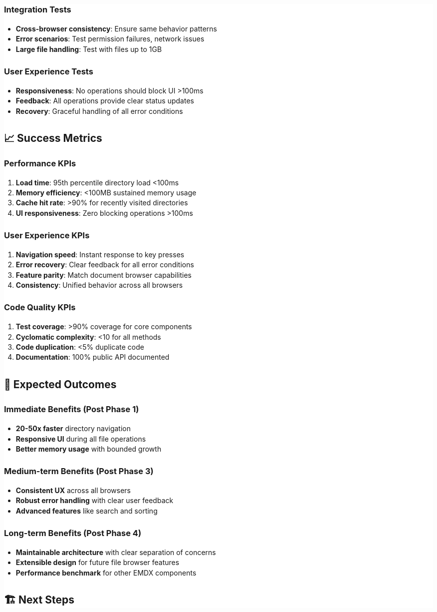 ### Integration Tests
- **Cross-browser consistency**: Ensure same behavior patterns
- **Error scenarios**: Test permission failures, network issues
- **Large file handling**: Test with files up to 1GB

### User Experience Tests
- **Responsiveness**: No operations should block UI >100ms
- **Feedback**: All operations provide clear status updates
- **Recovery**: Graceful handling of all error conditions

## 📈 Success Metrics

### Performance KPIs
1. **Load time**: 95th percentile directory load <100ms
2. **Memory efficiency**: <100MB sustained memory usage
3. **Cache hit rate**: >90% for recently visited directories
4. **UI responsiveness**: Zero blocking operations >100ms

### User Experience KPIs
1. **Navigation speed**: Instant response to key presses
2. **Error recovery**: Clear feedback for all error conditions
3. **Feature parity**: Match document browser capabilities
4. **Consistency**: Unified behavior across all browsers

### Code Quality KPIs
1. **Test coverage**: >90% coverage for core components
2. **Cyclomatic complexity**: <10 for all methods
3. **Code duplication**: <5% duplicate code
4. **Documentation**: 100% public API documented

## 🎉 Expected Outcomes

### Immediate Benefits (Post Phase 1)
- **20-50x faster** directory navigation
- **Responsive UI** during all file operations
- **Better memory usage** with bounded growth

### Medium-term Benefits (Post Phase 3)
- **Consistent UX** across all browsers
- **Robust error handling** with clear user feedback
- **Advanced features** like search and sorting

### Long-term Benefits (Post Phase 4)
- **Maintainable architecture** with clear separation of concerns
- **Extensible design** for future file browser features
- **Performance benchmark** for other EMDX components

## 🏗 Next Steps
